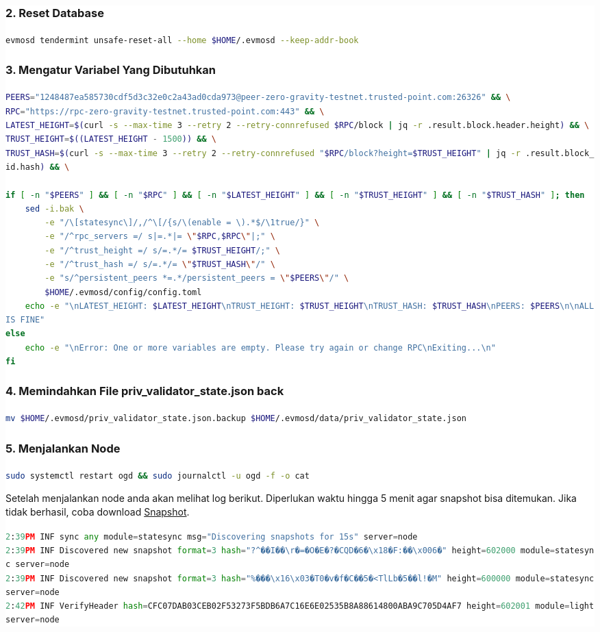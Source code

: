 ### 2. Reset Database
```bash
evmosd tendermint unsafe-reset-all --home $HOME/.evmosd --keep-addr-book
```

### 3. Mengatur Variabel Yang Dibutuhkan
```bash
PEERS="1248487ea585730cdf5d3c32e0c2a43ad0cda973@peer-zero-gravity-testnet.trusted-point.com:26326" && \
RPC="https://rpc-zero-gravity-testnet.trusted-point.com:443" && \
LATEST_HEIGHT=$(curl -s --max-time 3 --retry 2 --retry-connrefused $RPC/block | jq -r .result.block.header.height) && \
TRUST_HEIGHT=$((LATEST_HEIGHT - 1500)) && \
TRUST_HASH=$(curl -s --max-time 3 --retry 2 --retry-connrefused "$RPC/block?height=$TRUST_HEIGHT" | jq -r .result.block_id.hash) && \

if [ -n "$PEERS" ] && [ -n "$RPC" ] && [ -n "$LATEST_HEIGHT" ] && [ -n "$TRUST_HEIGHT" ] && [ -n "$TRUST_HASH" ]; then
    sed -i.bak \
        -e "/\[statesync\]/,/^\[/{s/\(enable = \).*$/\1true/}" \
        -e "/^rpc_servers =/ s|=.*|= \"$RPC,$RPC\"|;" \
        -e "/^trust_height =/ s/=.*/= $TRUST_HEIGHT/;" \
        -e "/^trust_hash =/ s/=.*/= \"$TRUST_HASH\"/" \
        -e "s/^persistent_peers *=.*/persistent_peers = \"$PEERS\"/" \
        $HOME/.evmosd/config/config.toml
    echo -e "\nLATEST_HEIGHT: $LATEST_HEIGHT\nTRUST_HEIGHT: $TRUST_HEIGHT\nTRUST_HASH: $TRUST_HASH\nPEERS: $PEERS\n\nALL IS FINE"
else
    echo -e "\nError: One or more variables are empty. Please try again or change RPC\nExiting...\n"
fi
```

### 4. Memindahkan File priv_validator_state.json back
```bash
mv $HOME/.evmosd/priv_validator_state.json.backup $HOME/.evmosd/data/priv_validator_state.json
```

### 5. Menjalankan Node
```bash
sudo systemctl restart ogd && sudo journalctl -u ogd -f -o cat
```

Setelah menjalankan node anda akan melihat log berikut. Diperlukan waktu hingga 5 menit agar snapshot bisa ditemukan. Jika tidak berhasil, coba download [Snapshot](#download-snapshot).
```py
2:39PM INF sync any module=statesync msg="Discovering snapshots for 15s" server=node
2:39PM INF Discovered new snapshot format=3 hash="?^��I��\r�=�O�E�?�CQD�6�\x18�F:��\x006�" height=602000 module=statesync server=node
2:39PM INF Discovered new snapshot format=3 hash="%���\x16\x03�T0�v�f�C��5�<TlLb�5��l!�M" height=600000 module=statesync server=node
2:42PM INF VerifyHeader hash=CFC07DAB03CEB02F53273F5BDB6A7C16E6E02535B8A88614800ABA9C705D4AF7 height=602001 module=light server=node
```
